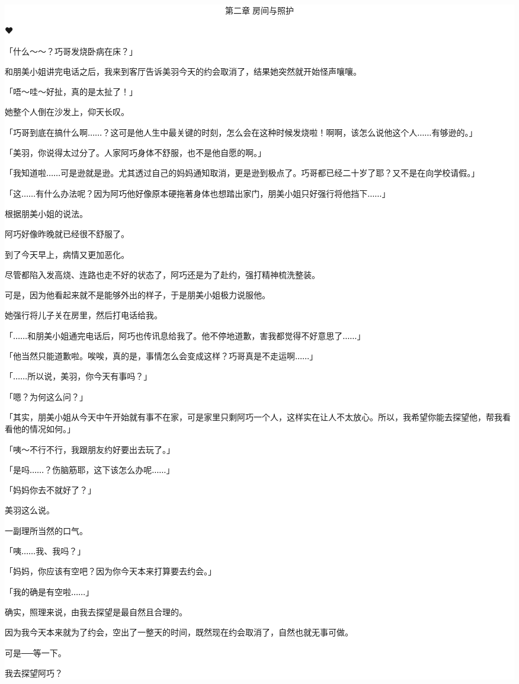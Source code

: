 <p align="center">第二章 房间与照护</p>

♥

「什么～～？巧哥发烧卧病在床？」

和朋美小姐讲完电话之后，我来到客厅告诉美羽今天的约会取消了，结果她突然就开始怪声嚷嚷。

「唔～哇～好扯，真的是太扯了！」

她整个人倒在沙发上，仰天长叹。

「巧哥到底在搞什么啊……？这可是他人生中最关键的时刻，怎么会在这种时候发烧啦！啊啊，该怎么说他这个人……有够逊的。」

「美羽，你说得太过分了。人家阿巧身体不舒服，也不是他自愿的啊。」

「我知道啦……可是逊就是逊。尤其透过自己的妈妈通知取消，更是逊到极点了。巧哥都已经二十岁了耶？又不是在向学校请假。」

「这……有什么办法呢？因为阿巧他好像原本硬拖著身体也想踏出家门，朋美小姐只好强行将他挡下……」

根据朋美小姐的说法。

阿巧好像昨晚就已经很不舒服了。

到了今天早上，病情又更加恶化。

尽管都陷入发高烧、连路也走不好的状态了，阿巧还是为了赴约，强打精神梳洗整装。

可是，因为他看起来就不是能够外出的样子，于是朋美小姐极力说服他。

她强行将儿子关在房里，然后打电话给我。

「……和朋美小姐通完电话后，阿巧也传讯息给我了。他不停地道歉，害我都觉得不好意思了……」

「他当然只能道歉啦。唉唉，真的是，事情怎么会变成这样？巧哥真是不走运啊……」

「……所以说，美羽，你今天有事吗？」

「嗯？为何这么问？」

「其实，朋美小姐从今天中午开始就有事不在家，可是家里只剩阿巧一个人，这样实在让人不太放心。所以，我希望你能去探望他，帮我看看他的情况如何。」

「咦～不行不行，我跟朋友约好要出去玩了。」

「是吗……？伤脑筋耶，这下该怎么办呢……」

「妈妈你去不就好了？」

美羽这么说。

一副理所当然的口气。

「咦……我、我吗？」

「妈妈，你应该有空吧？因为你今天本来打算要去约会。」

「我的确是有空啦……」

确实，照理来说，由我去探望是最自然且合理的。

因为我今天本来就为了约会，空出了一整天的时间，既然现在约会取消了，自然也就无事可做。

可是──等一下。

我去探望阿巧？

